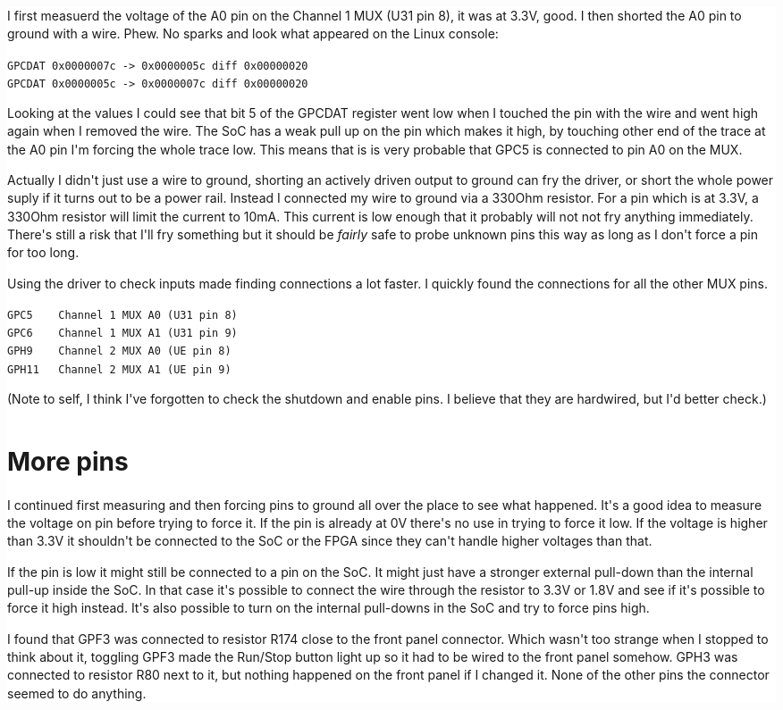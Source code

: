 I first measuerd the voltage of the A0 pin on the Channel 1 MUX (U31
pin 8), it was at 3.3V, good.  I then shorted the A0 pin to ground
with a wire.  Phew.  No sparks and look what appeared on the Linux
console:

    GPCDAT 0x0000007c -> 0x0000005c diff 0x00000020
    GPCDAT 0x0000005c -> 0x0000007c diff 0x00000020

Looking at the values I could see that bit 5 of the GPCDAT register
went low when I touched the pin with the wire and went high again when
I removed the wire.  The SoC has a weak pull up on the pin which makes
it high, by touching other end of the trace at the A0 pin I'm forcing
the whole trace low.  This means that is is very probable that GPC5 is
connected to pin A0 on the MUX.

Actually I didn't just use a wire to ground, shorting an actively
driven output to ground can fry the driver, or short the whole power
suply if it turns out to be a power rail. Instead I connected my wire
to ground via a 330Ohm resistor.  For a pin which is at 3.3V, a 330Ohm
resistor will limit the current to 10mA.  This current is low enough
that it probably will not not fry anything immediately.  There's still
a risk that I'll fry something but it should be *fairly* safe to probe
unknown pins this way as long as I don't force a pin for too long.

Using the driver to check inputs made finding connections a lot
faster.  I quickly found the connections for all the other MUX pins.

    GPC5    Channel 1 MUX A0 (U31 pin 8)
    GPC6    Channel 1 MUX A1 (U31 pin 9)
    GPH9    Channel 2 MUX A0 (UE pin 8)
    GPH11   Channel 2 MUX A1 (UE pin 9)

(Note to self, I think I've forgotten to check the shutdown and enable
pins.  I believe that they are hardwired, but I'd better check.)

More pins
=========

I continued first measuring and then forcing pins to ground all over
the place to see what happened.  It's a good idea to measure the
voltage on pin before trying to force it.  If the pin is already at 0V
there's no use in trying to force it low.  If the voltage is higher
than 3.3V it shouldn't be connected to the SoC or the FPGA since they
can't handle higher voltages than that.

If the pin is low it might still be connected to a pin on the SoC.  It
might just have a stronger external pull-down than the internal
pull-up inside the SoC.  In that case it's possible to connect the
wire through the resistor to 3.3V or 1.8V and see if it's possible to
force it high instead.  It's also possible to turn on the internal
pull-downs in the SoC and try to force pins high.

I found that GPF3 was connected to resistor R174 close to the front
panel connector.  Which wasn't too strange when I stopped to think
about it, toggling GPF3 made the Run/Stop button light up so it had to
be wired to the front panel somehow.  GPH3 was connected to resistor
R80 next to it, but nothing happened on the front panel if I changed
it.  None of the other pins the connector seemed to do anything.
